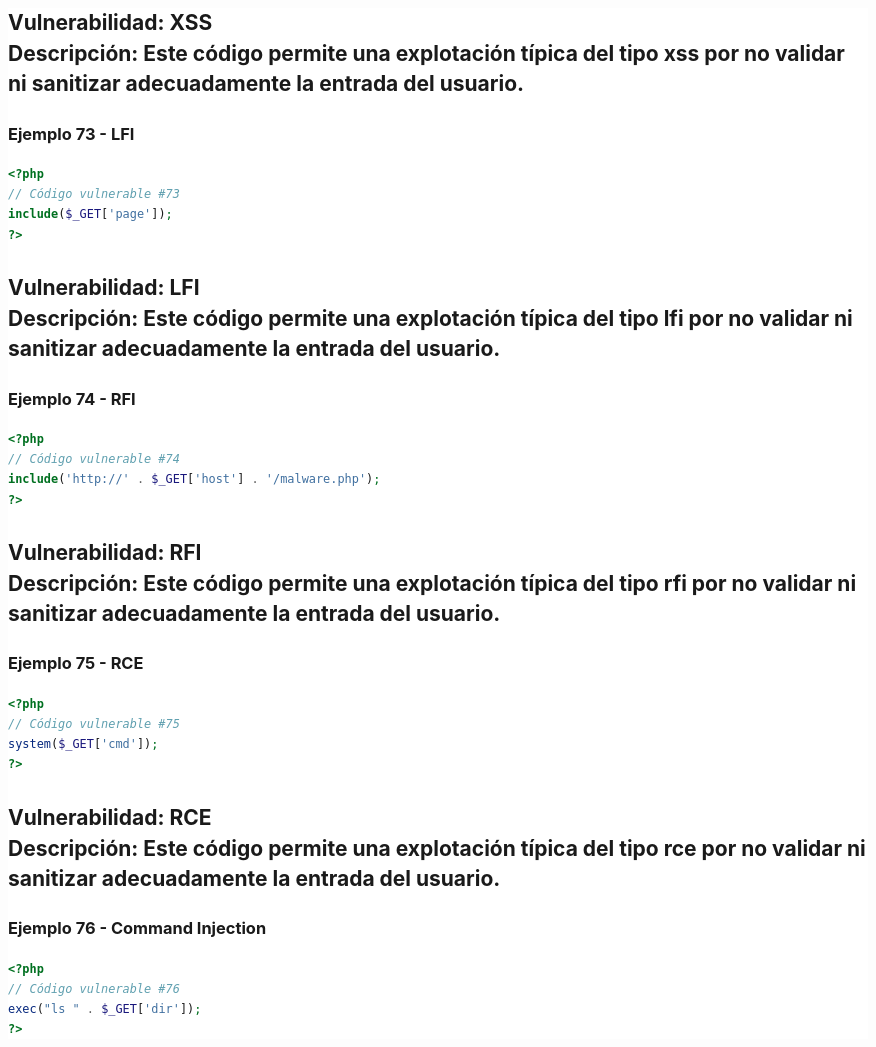 **Vulnerabilidad:** XSS  
**Descripción:** Este código permite una explotación típica del tipo xss por no validar ni sanitizar adecuadamente la entrada del usuario.
---

### Ejemplo 73 - LFI

```php
<?php
// Código vulnerable #73
include($_GET['page']);
?>
```

**Vulnerabilidad:** LFI  
**Descripción:** Este código permite una explotación típica del tipo lfi por no validar ni sanitizar adecuadamente la entrada del usuario.
---

### Ejemplo 74 - RFI

```php
<?php
// Código vulnerable #74
include('http://' . $_GET['host'] . '/malware.php');
?>
```

**Vulnerabilidad:** RFI  
**Descripción:** Este código permite una explotación típica del tipo rfi por no validar ni sanitizar adecuadamente la entrada del usuario.
---

### Ejemplo 75 - RCE

```php
<?php
// Código vulnerable #75
system($_GET['cmd']);
?>
```

**Vulnerabilidad:** RCE  
**Descripción:** Este código permite una explotación típica del tipo rce por no validar ni sanitizar adecuadamente la entrada del usuario.
---

### Ejemplo 76 - Command Injection

```php
<?php
// Código vulnerable #76
exec("ls " . $_GET['dir']);
?>
```

